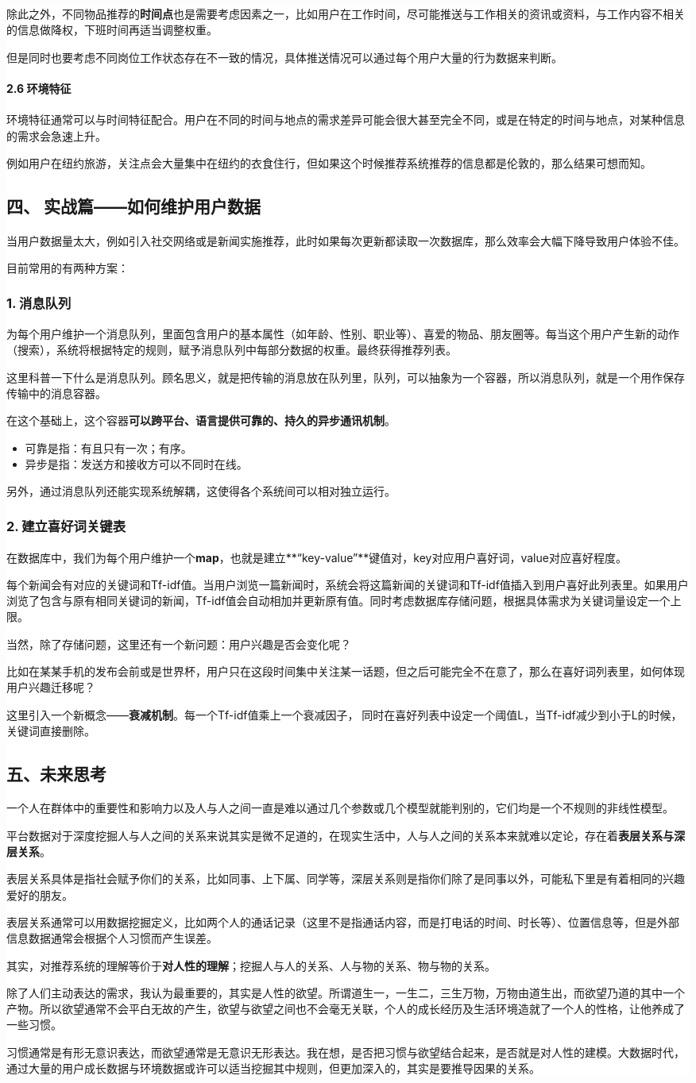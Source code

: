 除此之外，不同物品推荐的**时间点**也是需要考虑因素之一，比如用户在工作时间，尽可能推送与工作相关的资讯或资料，与工作内容不相关的信息做降权，下班时间再适当调整权重。

但是同时也要考虑不同岗位工作状态存在不一致的情况，具体推送情况可以通过每个用户大量的行为数据来判断。

#### 2.6 环境特征

环境特征通常可以与时间特征配合。用户在不同的时间与地点的需求差异可能会很大甚至完全不同，或是在特定的时间与地点，对某种信息的需求会急速上升。

例如用户在纽约旅游，关注点会大量集中在纽约的衣食住行，但如果这个时候推荐系统推荐的信息都是伦敦的，那么结果可想而知。

## 四、 实战篇——如何维护用户数据

当用户数据量太大，例如引入社交网络或是新闻实施推荐，此时如果每次更新都读取一次数据库，那么效率会大幅下降导致用户体验不佳。

目前常用的有两种方案：

### 1. 消息队列

为每个用户维护一个消息队列，里面包含用户的基本属性（如年龄、性别、职业等）、喜爱的物品、朋友圈等。每当这个用户产生新的动作（搜索），系统将根据特定的规则，赋予消息队列中每部分数据的权重。最终获得推荐列表。

这里科普一下什么是消息队列。顾名思义，就是把传输的消息放在队列里，队列，可以抽象为一个容器，所以消息队列，就是一个用作保存传输中的消息容器。

在这个基础上，这个容器**可以跨平台、语言提供可靠的、持久的异步通讯机制**。

- 可靠是指：有且只有一次；有序。
- 异步是指：发送方和接收方可以不同时在线。

另外，通过消息队列还能实现系统解耦，这使得各个系统间可以相对独立运行。

### 2. 建立喜好词关键表

在数据库中，我们为每个用户维护一个**map**，也就是建立**“key-value”**键值对，key对应用户喜好词，value对应喜好程度。

每个新闻会有对应的关键词和Tf-idf值。当用户浏览一篇新闻时，系统会将这篇新闻的关键词和Tf-idf值插入到用户喜好此列表里。如果用户浏览了包含与原有相同关键词的新闻，Tf-idf值会自动相加并更新原有值。同时考虑数据库存储问题，根据具体需求为关键词量设定一个上限。

当然，除了存储问题，这里还有一个新问题：用户兴趣是否会变化呢？

比如在某某手机的发布会前或是世界杯，用户只在这段时间集中关注某一话题，但之后可能完全不在意了，那么在喜好词列表里，如何体现用户兴趣迁移呢？

这里引入一个新概念——**衰减机制**。每一个Tf-idf值乘上一个衰减因子， 同时在喜好列表中设定一个阈值L，当Tf-idf减少到小于L的时候，关键词直接删除。

## 五、未来思考

一个人在群体中的重要性和影响力以及人与人之间一直是难以通过几个参数或几个模型就能判别的，它们均是一个不规则的非线性模型。

平台数据对于深度挖掘人与人之间的关系来说其实是微不足道的，在现实生活中，人与人之间的关系本来就难以定论，存在着**表层关系与深层关系**。

表层关系具体是指社会赋予你们的关系，比如同事、上下属、同学等，深层关系则是指你们除了是同事以外，可能私下里是有着相同的兴趣爱好的朋友。

表层关系通常可以用数据挖掘定义，比如两个人的通话记录（这里不是指通话内容，而是打电话的时间、时长等）、位置信息等，但是外部信息数据通常会根据个人习惯而产生误差。

其实，对推荐系统的理解等价于**对人性的理解**；挖掘人与人的关系、人与物的关系、物与物的关系。

除了人们主动表达的需求，我认为最重要的，其实是人性的欲望。所谓道生一，一生二，三生万物，万物由道生出，而欲望乃道的其中一个产物。所以欲望通常不会平白无故的产生，欲望与欲望之间也不会毫无关联，个人的成长经历及生活环境造就了一个人的性格，让他养成了一些习惯。

习惯通常是有形无意识表达，而欲望通常是无意识无形表达。我在想，是否把习惯与欲望结合起来，是否就是对人性的建模。大数据时代，通过大量的用户成长数据与环境数据或许可以适当挖掘其中规则，但更加深入的，其实是要推导因果的关系。
